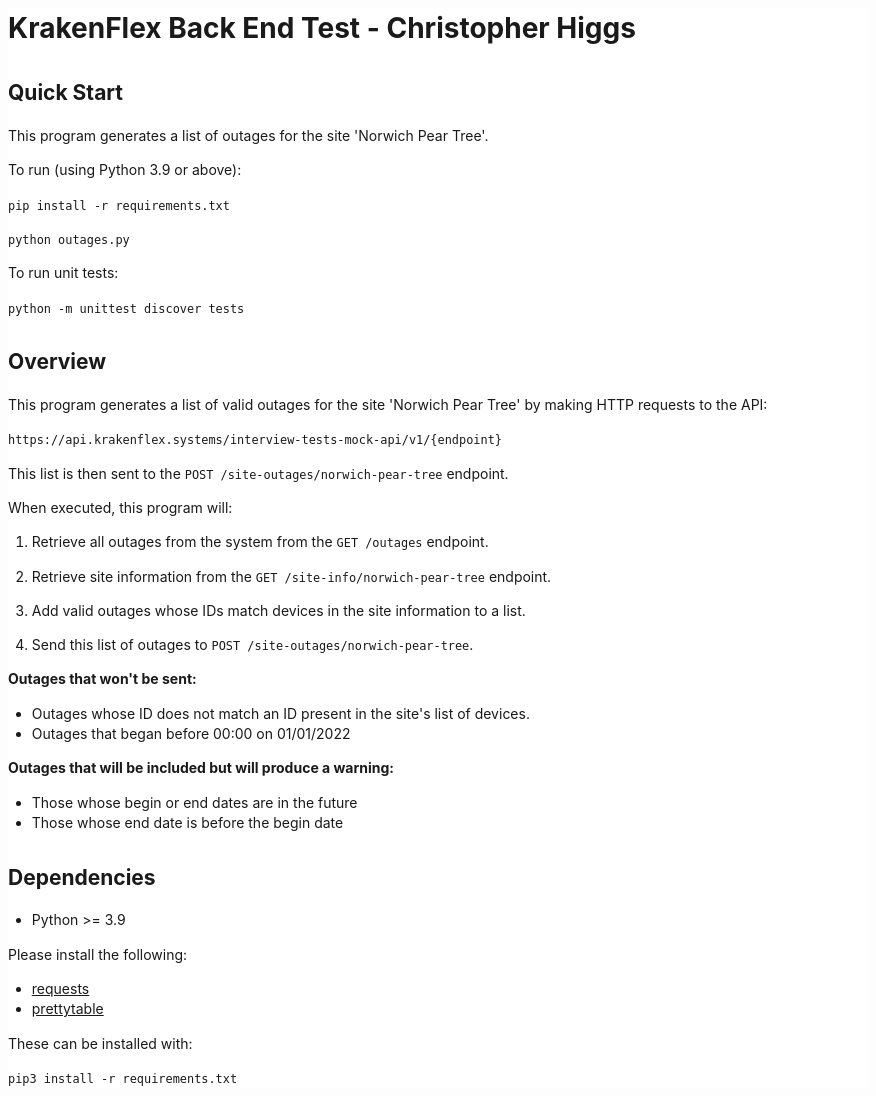# KrakenFlex Back End Test - Christopher Higgs
## Quick Start
This program generates a list of outages for the site 'Norwich Pear Tree'.

To run (using Python 3.9 or above):
```
pip install -r requirements.txt
```
```
python outages.py
```
To run unit tests:
```
python -m unittest discover tests
```
## Overview
This program generates a list of valid outages for the site 'Norwich Pear Tree' by making HTTP requests to the API:

 `https://api.krakenflex.systems/interview-tests-mock-api/v1/{endpoint}`
 
 This list is then sent to the `POST /site-outages/norwich-pear-tree` endpoint.


When executed, this program will:

1. Retrieve all outages from the system from the `GET /outages` endpoint.

2. Retrieve site information from the `GET /site-info/norwich-pear-tree` endpoint.

3. Add valid outages whose IDs match devices in the site information to a list.

4. Send this list of outages to `POST /site-outages/norwich-pear-tree`.


**Outages that won't be sent:**
* Outages whose ID does not match an ID present in the site's list of devices.
* Outages that began before 00:00 on 01/01/2022

**Outages that will be included but will produce a warning:**
* Those whose begin or end dates are in the future
* Those whose end date is before the begin date


## Dependencies

* Python >= 3.9

Please install the following:
* [requests](https://pypi.org/project/requests/)
* [prettytable](https://pypi.org/project/prettytable/)

These can be installed with:
```
pip3 install -r requirements.txt
```
